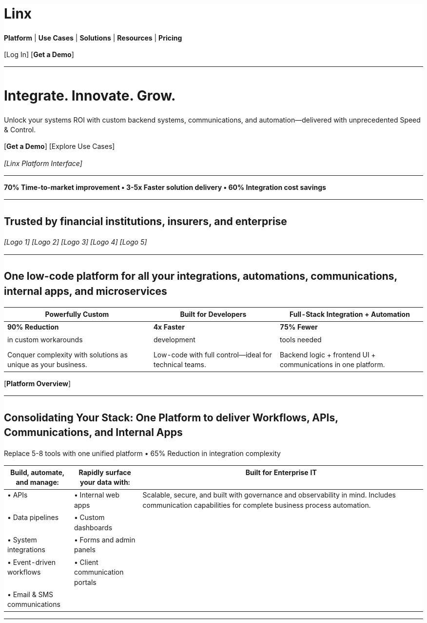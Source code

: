 # Linx

**Platform** | **Use Cases** | **Solutions** | **Resources** | **Pricing**

[Log In] [**Get a Demo**]

---

# Integrate. Innovate. Grow.

Unlock your systems ROI with custom backend systems, communications, and automation—delivered with unprecedented Speed & Control.

[**Get a Demo**] [Explore Use Cases]

*[Linx Platform Interface]*

---

**70% Time-to-market improvement • 3-5x Faster solution delivery • 60% Integration cost savings**

---

## Trusted by financial institutions, insurers, and enterprise

*[Logo 1]* *[Logo 2]* *[Logo 3]* *[Logo 4]* *[Logo 5]*

---

## One low-code platform for all your integrations, automations, communications, internal apps, and microservices

| Powerfully Custom | Built for Developers | Full-Stack Integration + Automation |
|-------------------|---------------------|-----------------------------------|
| **90% Reduction** | **4x Faster** | **75% Fewer** |
| in custom workarounds | development | tools needed |
| | | |
| Conquer complexity with solutions as unique as your business. | Low-code with full control—ideal for technical teams. | Backend logic + frontend UI + communications in one platform. |

[**Platform Overview**]

---

## Consolidating Your Stack: One Platform to deliver Workflows, APIs, Communications, and Internal Apps

Replace 5-8 tools with one unified platform • 65% Reduction in integration complexity

| Build, automate, and manage: | Rapidly surface your data with: | Built for Enterprise IT |
|-------------------------------|----------------------------------|-------------------------|
| • APIs | • Internal web apps | Scalable, secure, and built with governance and observability in mind. Includes communication capabilities for complete business process automation. |
| • Data pipelines | • Custom dashboards | |
| • System integrations | • Forms and admin panels | |
| • Event-driven workflows | • Client communication portals | |
| • Email & SMS communications | | |

---
